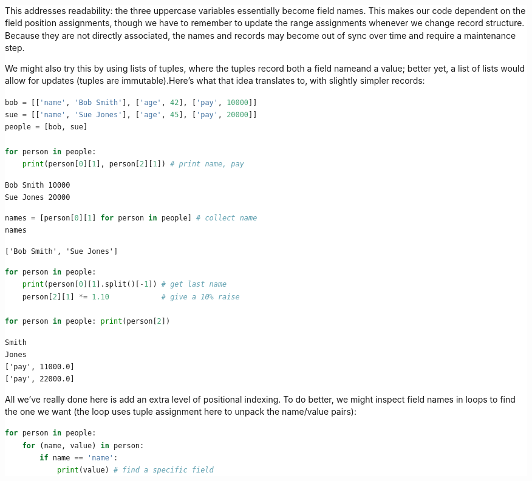 

This addresses readability: the three uppercase variables essentially become field names. This makes our code dependent on the field position assignments, though we have to remember to update the range assignments whenever we change record structure. Because they are not directly associated, the names and records may become out of sync over time and require a maintenance step.

We might also try this by using lists of tuples, where the tuples record both a field nameand a value; better yet, a list of lists would allow for updates (tuples are immutable).Here’s what that idea translates to, with slightly simpler records:


```python
bob = [['name', 'Bob Smith'], ['age', 42], ['pay', 10000]]
sue = [['name', 'Sue Jones'], ['age', 45], ['pay', 20000]]
people = [bob, sue]

for person in people:
    print(person[0][1], person[2][1]) # print name, pay
```

    Bob Smith 10000
    Sue Jones 20000
    


```python
names = [person[0][1] for person in people] # collect name
names
```




    ['Bob Smith', 'Sue Jones']




```python
for person in people:
    print(person[0][1].split()[-1]) # get last name
    person[2][1] *= 1.10            # give a 10% raise

for person in people: print(person[2])
```

    Smith
    Jones
    ['pay', 11000.0]
    ['pay', 22000.0]
    

All we’ve really done here is add an extra level of positional indexing. To do better, we might inspect field names in loops to find the one we want (the loop uses tuple assignment here to unpack the name/value pairs):


```python
for person in people:
    for (name, value) in person:
        if name == 'name':
            print(value) # find a specific field
```
